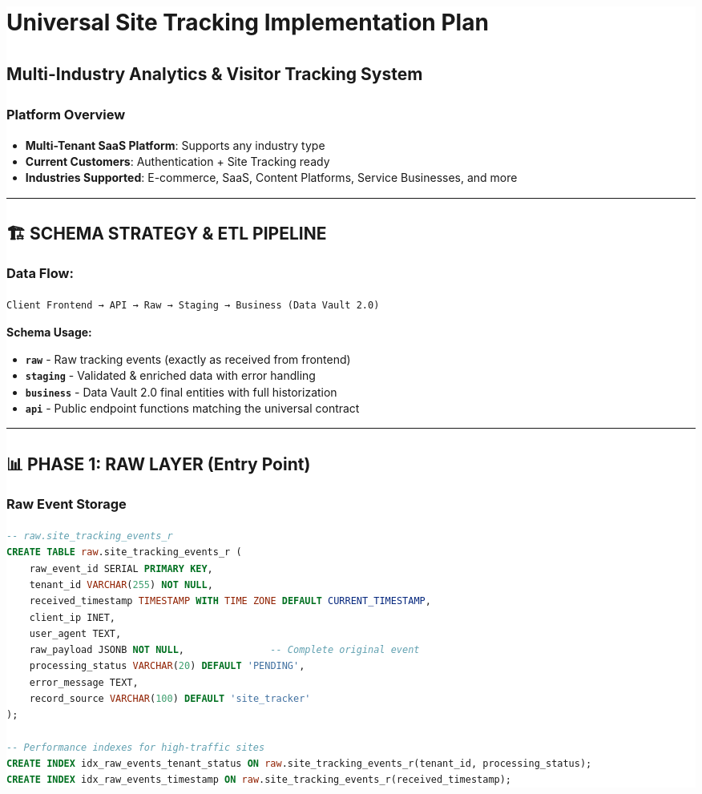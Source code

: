 # Universal Site Tracking Implementation Plan
## Multi-Industry Analytics & Visitor Tracking System

### Platform Overview
- **Multi-Tenant SaaS Platform**: Supports any industry type
- **Current Customers**: Authentication + Site Tracking ready
- **Industries Supported**: E-commerce, SaaS, Content Platforms, Service Businesses, and more

---

## 🏗️ **SCHEMA STRATEGY & ETL PIPELINE**

### Data Flow:
```
Client Frontend → API → Raw → Staging → Business (Data Vault 2.0)
```

**Schema Usage:**
- **`raw`** - Raw tracking events (exactly as received from frontend)
- **`staging`** - Validated & enriched data with error handling
- **`business`** - Data Vault 2.0 final entities with full historization
- **`api`** - Public endpoint functions matching the universal contract

---

## 📊 **PHASE 1: RAW LAYER (Entry Point)**

### Raw Event Storage
```sql
-- raw.site_tracking_events_r
CREATE TABLE raw.site_tracking_events_r (
    raw_event_id SERIAL PRIMARY KEY,
    tenant_id VARCHAR(255) NOT NULL,
    received_timestamp TIMESTAMP WITH TIME ZONE DEFAULT CURRENT_TIMESTAMP,
    client_ip INET,
    user_agent TEXT,
    raw_payload JSONB NOT NULL,               -- Complete original event
    processing_status VARCHAR(20) DEFAULT 'PENDING',
    error_message TEXT,
    record_source VARCHAR(100) DEFAULT 'site_tracker'
);

-- Performance indexes for high-traffic sites
CREATE INDEX idx_raw_events_tenant_status ON raw.site_tracking_events_r(tenant_id, processing_status);
CREATE INDEX idx_raw_events_timestamp ON raw.site_tracking_events_r(received_timestamp);
```
